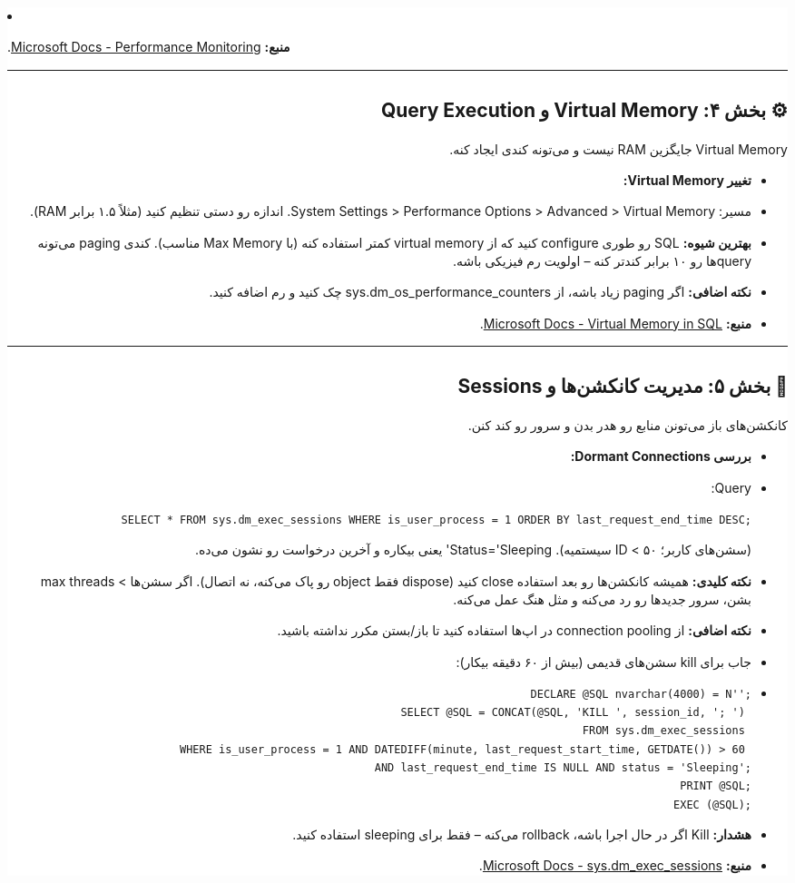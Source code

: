   <li><p dir="rtl"><strong>منبع:</strong> <a href="https://learn.microsoft.com/en-us/sql/relational-databases/performance/monitor-and-tune-for-performance?view=sql-server-ver16">Microsoft Docs - Performance Monitoring</a>.</p></li>
</ul>

</div>

---

<div dir="rtl" markdown="1">

## ⚙️ بخش ۴: Virtual Memory و Query Execution
<p dir="rtl">Virtual Memory جایگزین RAM نیست و می‌تونه کندی ایجاد کنه.</p>

<ul dir="rtl">
  <li><strong>تغییر Virtual Memory:</strong></li>
  <li><p dir="rtl">مسیر: System Settings > Performance Options > Advanced > Virtual Memory. اندازه رو دستی تنظیم کنید (مثلاً ۱.۵ برابر RAM).</p></li>
  <li><p dir="rtl"><strong>بهترین شیوه:</strong> SQL رو طوری configure کنید که از virtual memory کمتر استفاده کنه (با Max Memory مناسب). کندی paging می‌تونه queryها رو ۱۰ برابر کندتر کنه – اولویت رم فیزیکی باشه.</p></li>
  <li><p dir="rtl"><strong>نکته اضافی:</strong> اگر paging زیاد باشه، از sys.dm_os_performance_counters چک کنید و رم اضافه کنید.</p></li>
  <li><p dir="rtl"><strong>منبع:</strong> <a href="https://learn.microsoft.com/en-us/sql/database-engine/configure-windows/server-memory-server-configuration-options?view=sql-server-ver16">Microsoft Docs - Virtual Memory in SQL</a>.</p></li>
</ul>

</div>

---

<div dir="rtl" markdown="1">

## 🔌 بخش ۵: مدیریت کانکشن‌ها و Sessions
<p dir="rtl">کانکشن‌های باز می‌تونن منابع رو هدر بدن و سرور رو کند کنن.</p>

<ul dir="rtl">
  <li><strong>بررسی Dormant Connections:</strong></li>
  <li><p dir="rtl">Query: <pre dir="ltr"><code>SELECT * FROM sys.dm_exec_sessions WHERE is_user_process = 1 ORDER BY last_request_end_time DESC;</code></pre> (سشن‌های کاربر؛ ID < ۵۰ سیستمیه). Status='Sleeping' یعنی بیکاره و آخرین درخواست رو نشون می‌ده.</p></li>
  <li><p dir="rtl"><strong>نکته کلیدی:</strong> همیشه کانکشن‌ها رو بعد استفاده close کنید (dispose فقط object رو پاک می‌کنه، نه اتصال). اگر سشن‌ها > max threads بشن، سرور جدیدها رو رد می‌کنه و مثل هنگ عمل می‌کنه.</p></li>
  <li><p dir="rtl"><strong>نکته اضافی:</strong> از connection pooling در اپ‌ها استفاده کنید تا باز/بستن مکرر نداشته باشید.</p></li>
  <li><p dir="rtl">جاب برای kill سشن‌های قدیمی (بیش از ۶۰ دقیقه بیکار):</p></li>
  <li><pre dir="ltr"><code>DECLARE @SQL nvarchar(4000) = N'';
SELECT @SQL = CONCAT(@SQL, 'KILL ', session_id, '; ') 
FROM sys.dm_exec_sessions 
WHERE is_user_process = 1 AND DATEDIFF(minute, last_request_start_time, GETDATE()) > 60 
AND last_request_end_time IS NULL AND status = 'Sleeping';
PRINT @SQL;
EXEC (@SQL);</code></pre></li>
  <li><p dir="rtl"><strong>هشدار:</strong> Kill اگر در حال اجرا باشه، rollback می‌کنه – فقط برای sleeping استفاده کنید.</p></li>
  <li><p dir="rtl"><strong>منبع:</strong> <a href="https://learn.microsoft.com/en-us/sql/relational-databases/system-dynamic-management-views/sys-dm-exec-sessions-transact-sql?view=sql-server-ver16">Microsoft Docs - sys.dm_exec_sessions</a>.</p></li>
</ul>
